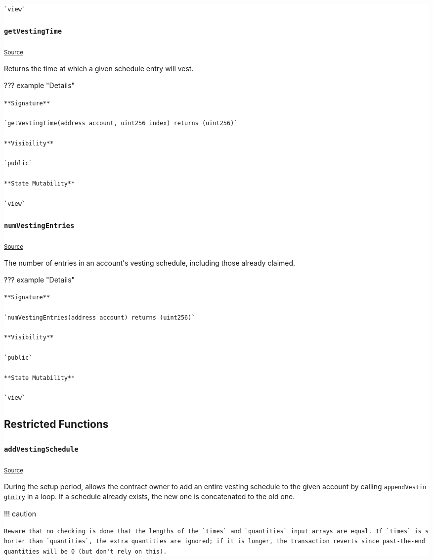     `view`

### `getVestingTime`

<sub>[Source](https://github.com/Synthetixio/synthetix/tree/v2.35.2-beta/contracts/SynthetixEscrow.sol#L79)</sub>

Returns the time at which a given schedule entry will vest.

??? example "Details"

    **Signature**

    `getVestingTime(address account, uint256 index) returns (uint256)`

    **Visibility**

    `public`

    **State Mutability**

    `view`

### `numVestingEntries`

<sub>[Source](https://github.com/Synthetixio/synthetix/tree/v2.35.2-beta/contracts/SynthetixEscrow.sol#L64)</sub>

The number of entries in an account's vesting schedule, including those already claimed.

??? example "Details"

    **Signature**

    `numVestingEntries(address account) returns (uint256)`

    **Visibility**

    `public`

    **State Mutability**

    `view`

## Restricted Functions

### `addVestingSchedule`

<sub>[Source](https://github.com/Synthetixio/synthetix/tree/v2.35.2-beta/contracts/SynthetixEscrow.sol#L194)</sub>

During the setup period, allows the contract owner to add an entire vesting schedule to the given account by calling [`appendVestingEntry`](#appendvestingentry) in a loop. If a schedule already exists, the new one is concatenated to the old one.

!!! caution

    Beware that no checking is done that the lengths of the `times` and `quantities` input arrays are equal. If `times` is shorter than `quantities`, the extra quantities are ignored; if it is longer, the transaction reverts since past-the-end quantities will be 0 (but don't rely on this).
